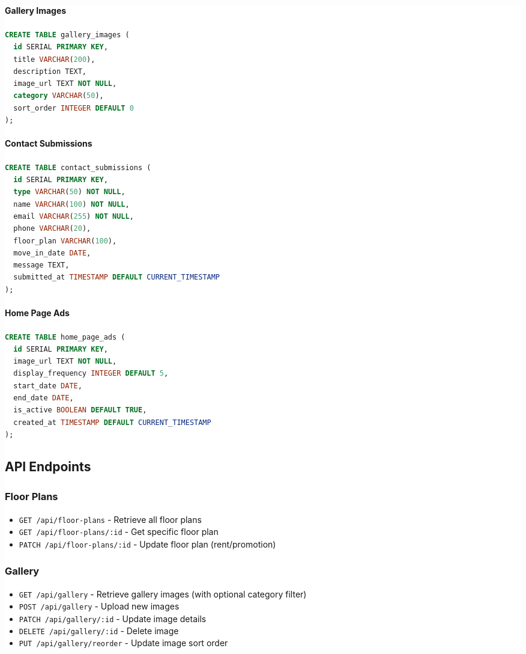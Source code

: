 #### Gallery Images
```sql
CREATE TABLE gallery_images (
  id SERIAL PRIMARY KEY,
  title VARCHAR(200),
  description TEXT,
  image_url TEXT NOT NULL,
  category VARCHAR(50),
  sort_order INTEGER DEFAULT 0
);
```

#### Contact Submissions
```sql
CREATE TABLE contact_submissions (
  id SERIAL PRIMARY KEY,
  type VARCHAR(50) NOT NULL,
  name VARCHAR(100) NOT NULL,
  email VARCHAR(255) NOT NULL,
  phone VARCHAR(20),
  floor_plan VARCHAR(100),
  move_in_date DATE,
  message TEXT,
  submitted_at TIMESTAMP DEFAULT CURRENT_TIMESTAMP
);
```

#### Home Page Ads
```sql
CREATE TABLE home_page_ads (
  id SERIAL PRIMARY KEY,
  image_url TEXT NOT NULL,
  display_frequency INTEGER DEFAULT 5,
  start_date DATE,
  end_date DATE,
  is_active BOOLEAN DEFAULT TRUE,
  created_at TIMESTAMP DEFAULT CURRENT_TIMESTAMP
);
```

## API Endpoints

### Floor Plans
- `GET /api/floor-plans` - Retrieve all floor plans
- `GET /api/floor-plans/:id` - Get specific floor plan
- `PATCH /api/floor-plans/:id` - Update floor plan (rent/promotion)

### Gallery
- `GET /api/gallery` - Retrieve gallery images (with optional category filter)
- `POST /api/gallery` - Upload new images
- `PATCH /api/gallery/:id` - Update image details
- `DELETE /api/gallery/:id` - Delete image
- `PUT /api/gallery/reorder` - Update image sort order
